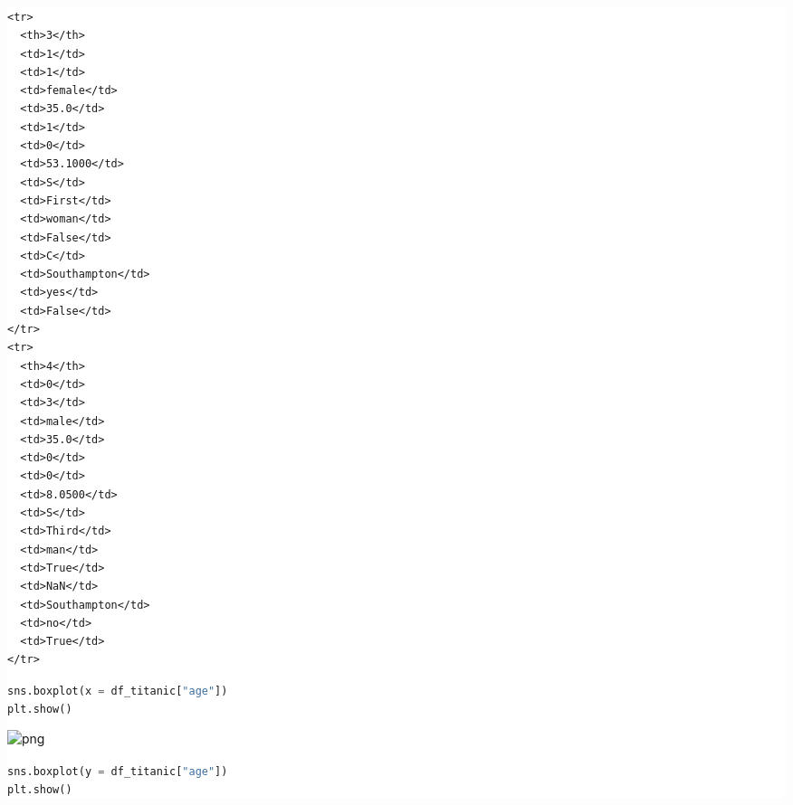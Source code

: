     <tr>
      <th>3</th>
      <td>1</td>
      <td>1</td>
      <td>female</td>
      <td>35.0</td>
      <td>1</td>
      <td>0</td>
      <td>53.1000</td>
      <td>S</td>
      <td>First</td>
      <td>woman</td>
      <td>False</td>
      <td>C</td>
      <td>Southampton</td>
      <td>yes</td>
      <td>False</td>
    </tr>
    <tr>
      <th>4</th>
      <td>0</td>
      <td>3</td>
      <td>male</td>
      <td>35.0</td>
      <td>0</td>
      <td>0</td>
      <td>8.0500</td>
      <td>S</td>
      <td>Third</td>
      <td>man</td>
      <td>True</td>
      <td>NaN</td>
      <td>Southampton</td>
      <td>no</td>
      <td>True</td>
    </tr>
  </tbody>
</table>
</div>




```python
sns.boxplot(x = df_titanic["age"])
plt.show()
```


    
![png](output_16_0.png)
    



```python
sns.boxplot(y = df_titanic["age"])
plt.show()
```
